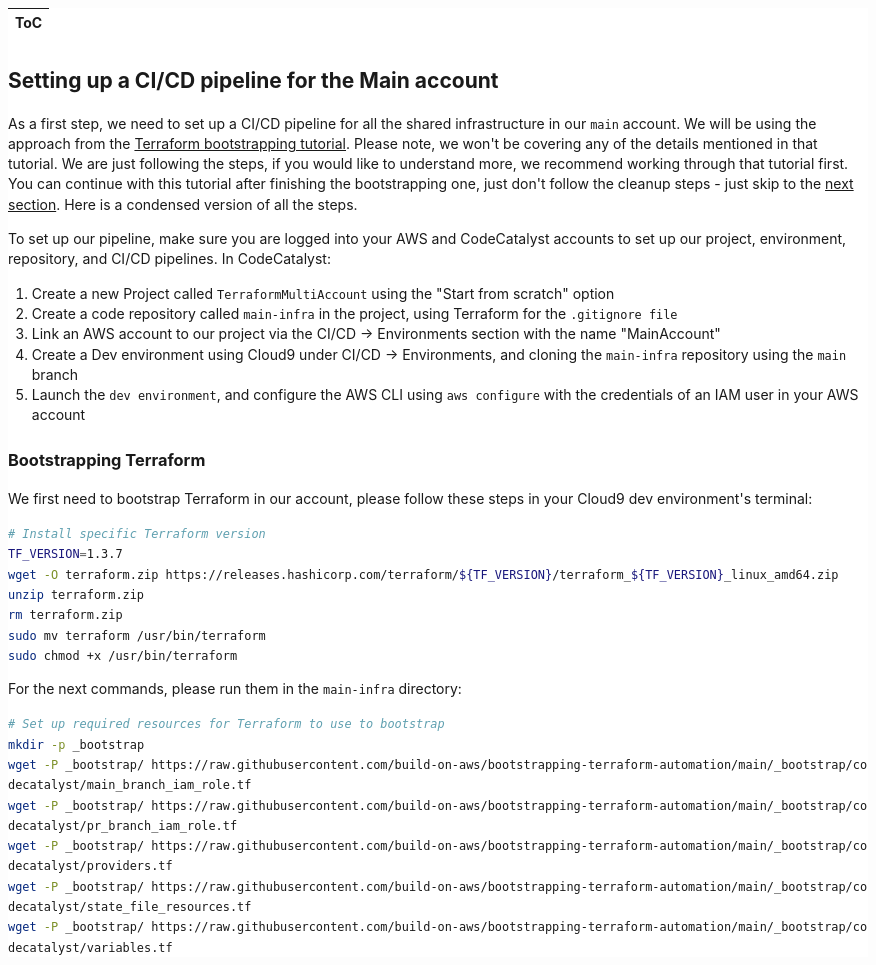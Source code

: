 | ToC |
|-----|

## Setting up a CI/CD pipeline for the Main account

As a first step, we need to set up a CI/CD pipeline for all the shared infrastructure in our `main` account. We will be using the approach from the [Terraform bootstrapping tutorial](/tutorials/bootstrapping-terraform-automation-amazon-codecatalyst/). Please note, we won't be covering any of the details mentioned in that tutorial. We are just following the steps, if you would like to understand more, we recommend working through that tutorial first. You can continue with this tutorial after finishing the bootstrapping one, just don't follow the cleanup steps - just skip to the [next section](#setting-up-the-new-aws-environment-accounts). Here is a condensed version of all the steps.

To set up our pipeline, make sure you are logged into your AWS and CodeCatalyst accounts to set up our project, environment, repository, and CI/CD pipelines. In CodeCatalyst:

1. Create a new Project called `TerraformMultiAccount` using the "Start from scratch" option
1. Create a code repository called `main-infra` in the project, using Terraform for the `.gitignore file`
1. Link an AWS account to our project via the CI/CD -> Environments section with the name "MainAccount"
1. Create a Dev environment using Cloud9 under CI/CD -> Environments, and cloning the `main-infra` repository using the `main` branch
1. Launch the `dev environment`, and configure the AWS CLI using `aws configure` with the credentials of an IAM user in your AWS account

### Bootstrapping Terraform

We first need to bootstrap Terraform in our account, please follow these steps in your Cloud9 dev environment's terminal:

```bash
# Install specific Terraform version
TF_VERSION=1.3.7
wget -O terraform.zip https://releases.hashicorp.com/terraform/${TF_VERSION}/terraform_${TF_VERSION}_linux_amd64.zip
unzip terraform.zip
rm terraform.zip
sudo mv terraform /usr/bin/terraform
sudo chmod +x /usr/bin/terraform
```

For the next commands, please run them in the `main-infra` directory:

```bash
# Set up required resources for Terraform to use to bootstrap
mkdir -p _bootstrap
wget -P _bootstrap/ https://raw.githubusercontent.com/build-on-aws/bootstrapping-terraform-automation/main/_bootstrap/codecatalyst/main_branch_iam_role.tf
wget -P _bootstrap/ https://raw.githubusercontent.com/build-on-aws/bootstrapping-terraform-automation/main/_bootstrap/codecatalyst/pr_branch_iam_role.tf
wget -P _bootstrap/ https://raw.githubusercontent.com/build-on-aws/bootstrapping-terraform-automation/main/_bootstrap/codecatalyst/providers.tf
wget -P _bootstrap/ https://raw.githubusercontent.com/build-on-aws/bootstrapping-terraform-automation/main/_bootstrap/codecatalyst/state_file_resources.tf
wget -P _bootstrap/ https://raw.githubusercontent.com/build-on-aws/bootstrapping-terraform-automation/main/_bootstrap/codecatalyst/variables.tf
```
